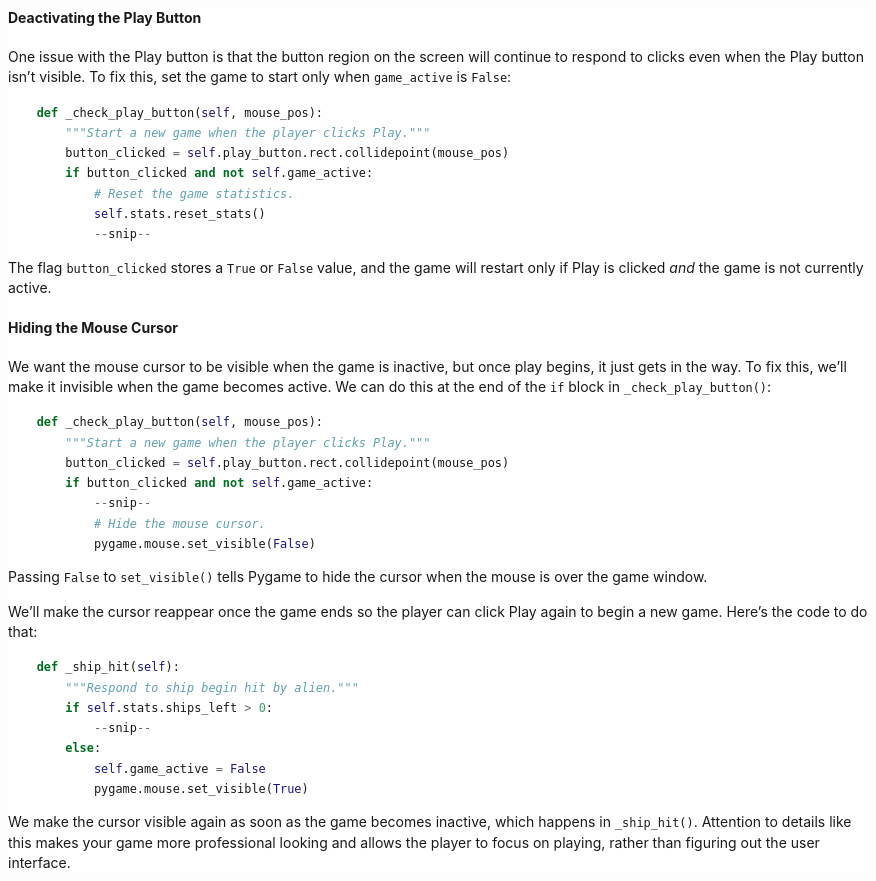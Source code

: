 ```Python title:alien_invasion.py
```

#### Deactivating the Play Button
One issue with the Play button is that the button region on the screen will continue to respond to clicks even when the Play button isn’t visible. To fix this, set the game to start only when `game_active` is `False`:
```Python title:alien_invasion.py
	def _check_play_button(self, mouse_pos):
		"""Start a new game when the player clicks Play."""
		button_clicked = self.play_button.rect.collidepoint(mouse_pos)
		if button_clicked and not self.game_active:
			# Reset the game statistics.
			self.stats.reset_stats()
			--snip--
```

The flag `button_clicked` stores a `True` or `False` value, and the game will restart only if Play is clicked *and* the game is not currently active.

#### Hiding the Mouse Cursor
We want the mouse cursor to be visible when the game is inactive, but once play begins, it just gets in the way. To fix this, we’ll make it invisible when the game becomes active. We can do this at the end of the `if` block in `_check_play_button()`:
```Python title:alien_invasion.py
	def _check_play_button(self, mouse_pos):
		"""Start a new game when the player clicks Play."""
		button_clicked = self.play_button.rect.collidepoint(mouse_pos)
		if button_clicked and not self.game_active:
			--snip--
			# Hide the mouse cursor.
			pygame.mouse.set_visible(False)
```

Passing `False` to `set_visible()` tells Pygame to hide the cursor when the mouse is over the game window.

We’ll make the cursor reappear once the game ends so the player can click Play again to begin a new game. Here’s the code to do that:
```Python title:alien_invasion.py
	def _ship_hit(self):
		"""Respond to ship begin hit by alien."""
		if self.stats.ships_left > 0:
			--snip--
		else:
			self.game_active = False
			pygame.mouse.set_visible(True)
```

We make the cursor visible again as soon as the game becomes inactive, which happens in `_ship_hit()`. Attention to details like this makes your game more professional looking and allows the player to focus on playing, rather than figuring out the user interface.
